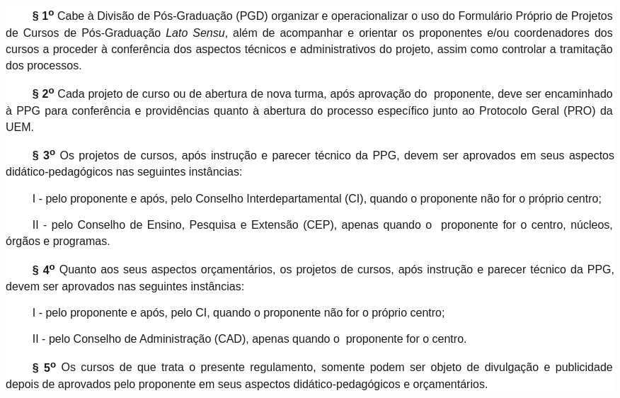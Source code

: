 <p class=MsoNormal style='margin-right:1.7pt;text-align:justify;text-indent:
1.0cm'><b style='mso-bidi-font-weight:normal'><span style='font-size:12.0pt;
font-family:"Arial","sans-serif";mso-no-proof:yes'>§&nbsp;1<sup>o</sup>&nbsp;</span></b><span
style='font-size:12.0pt;font-family:"Arial","sans-serif";mso-no-proof:yes'>Cabe
à Divisão de Pós-Graduação (PGD) organizar e operacionalizar o uso do
Formulário Próprio de Projetos de Cursos de Pós-Graduação <i style='mso-bidi-font-style:
normal'>Lato Sensu</i>, além de acompanhar e orientar os proponentes e/ou
coordenadores dos cursos a proceder à conferência dos aspectos técnicos e
administrativos do projeto, assim como controlar a tramitação dos processos.<o:p></o:p></span></p>

<p class=MsoNormal style='margin-right:1.7pt;text-align:justify;text-indent:
1.0cm'><b style='mso-bidi-font-weight:normal'><span style='font-size:12.0pt;
font-family:"Arial","sans-serif";mso-no-proof:yes'>§&nbsp;2<sup>o</sup>&nbsp;</span></b><span
style='font-size:12.0pt;font-family:"Arial","sans-serif";mso-no-proof:yes'>Cada
projeto de curso ou de abertura de nova turma, após aprovação do<span
style='mso-spacerun:yes'>  </span>proponente, deve ser encaminhado à PPG para
conferência e providências quanto à abertura do processo específico junto ao
Protocolo Geral (PRO) da UEM.<o:p></o:p></span></p>

<p class=MsoNormal style='text-align:justify;text-indent:1.0cm'><b
style='mso-bidi-font-weight:normal'><span style='font-size:12.0pt;font-family:
"Arial","sans-serif";mso-no-proof:yes'>§&nbsp;3<sup>o</sup>&nbsp;</span></b><span
style='font-size:12.0pt;font-family:"Arial","sans-serif";mso-no-proof:yes'>Os
projetos de cursos, após instrução e parecer técnico da PPG, devem ser
aprovados em seus aspectos didático-pedagógicos nas seguintes instâncias:<o:p></o:p></span></p>

<p class=MsoNormal style='text-align:justify;text-indent:1.0cm'><span
style='font-size:12.0pt;font-family:"Arial","sans-serif";mso-no-proof:yes'>I&nbsp;-&nbsp;pelo
proponente e após, pelo Conselho Interdepartamental (CI), quando o proponente
não for o próprio centro;<o:p></o:p></span></p>

<p class=MsoNormal style='margin-right:1.7pt;text-align:justify;text-indent:
1.0cm'><span style='font-size:12.0pt;font-family:"Arial","sans-serif";
mso-no-proof:yes'>II&nbsp;-&nbsp;pelo Conselho de Ensino, Pesquisa e Extensão
(CEP), apenas quando o<span style='mso-spacerun:yes'>  </span>proponente for o
centro, núcleos, órgãos e programas.<o:p></o:p></span></p>

<p class=MsoNormal style='text-align:justify;text-indent:1.0cm;tab-stops:108.0pt'><b
style='mso-bidi-font-weight:normal'><span style='font-size:12.0pt;font-family:
"Arial","sans-serif";mso-no-proof:yes'>§&nbsp;4<sup>o</sup>&nbsp;</span></b><span
style='font-size:12.0pt;font-family:"Arial","sans-serif";mso-no-proof:yes'>Quanto
aos seus aspectos orçamentários, os projetos de cursos, após instrução e
parecer técnico da PPG, devem ser aprovados nas seguintes instâncias:<o:p></o:p></span></p>

<p class=MsoNormal style='text-align:justify;text-indent:1.0cm;tab-stops:108.0pt'><span
style='font-size:12.0pt;font-family:"Arial","sans-serif";mso-no-proof:yes'>I&nbsp;-&nbsp;pelo
proponente e após, pelo CI, quando o proponente não for o próprio centro;<o:p></o:p></span></p>

<p class=MsoNormal style='margin-right:1.7pt;text-align:justify;text-indent:
1.0cm'><span style='font-size:12.0pt;font-family:"Arial","sans-serif";
mso-no-proof:yes'>II&nbsp;-&nbsp;pelo Conselho de Administração (CAD), apenas
quando o<span style='mso-spacerun:yes'>  </span>proponente for o centro.<o:p></o:p></span></p>

<p class=MsoNormal style='margin-right:1.7pt;text-align:justify;text-indent:
1.0cm'><b style='mso-bidi-font-weight:normal'><span style='font-size:12.0pt;
font-family:"Arial","sans-serif";mso-no-proof:yes'>§&nbsp;5<sup>o</sup>&nbsp;</span></b><span
style='font-size:12.0pt;font-family:"Arial","sans-serif";mso-no-proof:yes'>Os
cursos de que trata o presente regulamento, somente podem ser objeto de
divulgação e publicidade depois de aprovados pelo proponente em seus aspectos
didático-pedagógicos e orçamentários.<o:p></o:p></span></p>
